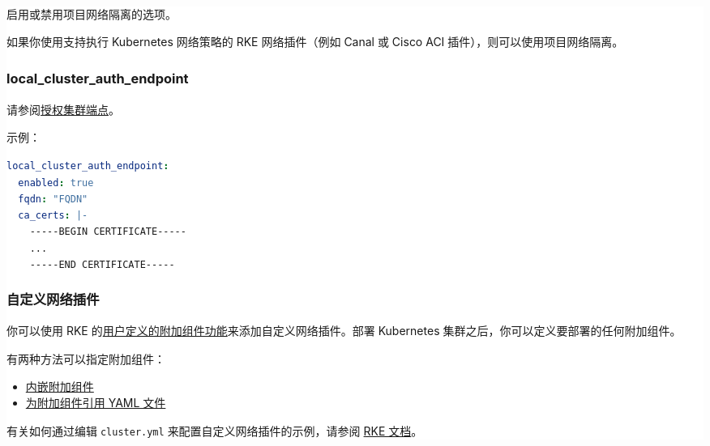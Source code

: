 启用或禁用项目网络隔离的选项。

如果你使用支持执行 Kubernetes 网络策略的 RKE 网络插件（例如 Canal 或 Cisco ACI 插件），则可以使用项目网络隔离。

### local_cluster_auth_endpoint

请参阅[授权集群端点](#授权集群端点)。

示例：

```yaml
local_cluster_auth_endpoint:
  enabled: true
  fqdn: "FQDN"
  ca_certs: |-
    -----BEGIN CERTIFICATE-----
    ...
    -----END CERTIFICATE-----
```

### 自定义网络插件

你可以使用 RKE 的[用户定义的附加组件功能](https://rancher.com/docs/rke/latest/en/config-options/add-ons/user-defined-add-ons/)来添加自定义网络插件。部署 Kubernetes 集群之后，你可以定义要部署的任何附加组件。

有两种方法可以指定附加组件：

- [内嵌附加组件](https://rancher.com/docs/rke/latest/en/config-options/add-ons/user-defined-add-ons/#in-line-add-ons)
- [为附加组件引用 YAML 文件](https://rancher.com/docs/rke/latest/en/config-options/add-ons/user-defined-add-ons/#referencing-yaml-files-for-add-ons)

有关如何通过编辑 `cluster.yml` 来配置自定义网络插件的示例，请参阅 [RKE 文档](https://rancher.com/docs/rke/latest/en/config-options/add-ons/network-plugins/custom-network-plugin-example)。